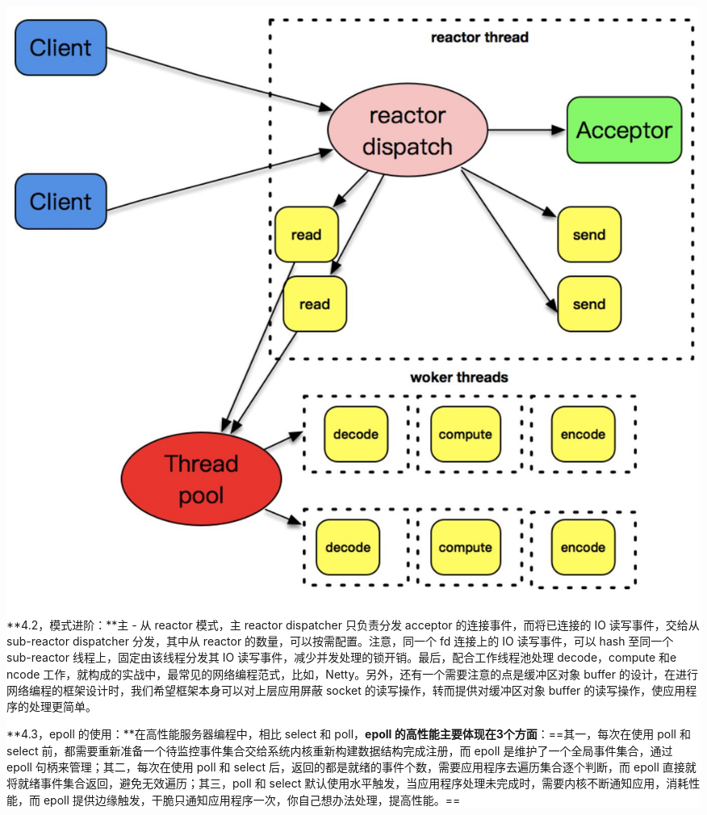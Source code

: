 ![img](.\Image\网络编程实战-11.jpg)

**4.2，模式进阶：**主 - 从 reactor 模式，主 reactor dispatcher 只负责分发 acceptor 的连接事件，而将已连接的 IO 读写事件，交给从 sub-reactor dispatcher 分发，其中从 reactor 的数量，可以按需配置。注意，同一个 fd 连接上的 IO 读写事件，可以 hash 至同一个 sub-reactor 线程上，固定由该线程分发其 IO 读写事件，减少并发处理的锁开销。最后，配合工作线程池处理 decode，compute 和e ncode 工作，就构成的实战中，最常见的网络编程范式，比如，Netty。另外，还有一个需要注意的点是缓冲区对象 buffer 的设计，在进行网络编程的框架设计时，我们希望框架本身可以对上层应用屏蔽 socket 的读写操作，转而提供对缓冲区对象 buffer 的读写操作，使应用程序的处理更简单。

**4.3，epoll 的使用：**在高性能服务器编程中，相比 select 和 poll，**epoll 的高性能主要体现在3个方面**：==其一，每次在使用 poll 和 select 前，都需要重新准备一个待监控事件集合交给系统内核重新构建数据结构完成注册，而 epoll 是维护了一个全局事件集合，通过 epoll 句柄来管理；其二，每次在使用 poll 和 select 后，返回的都是就绪的事件个数，需要应用程序去遍历集合逐个判断，而 epoll 直接就将就绪事件集合返回，避免无效遍历；其三，poll 和 select 默认使用水平触发，当应用程序处理未完成时，需要内核不断通知应用，消耗性能，而 epoll 提供边缘触发，干脆只通知应用程序一次，你自己想办法处理，提高性能。==
